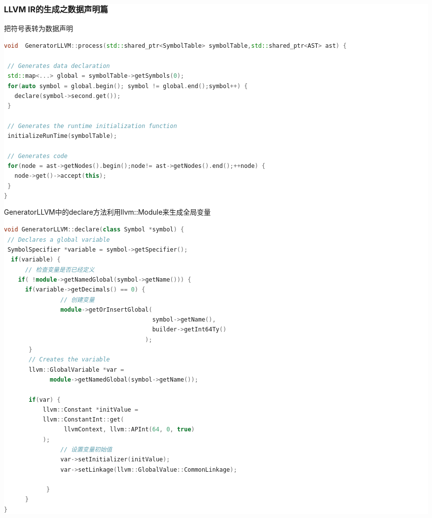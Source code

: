 ### LLVM IR的生成之数据声明篇

把符号表转为数据声明

```C++
void  GeneratorLLVM::process(std::shared_ptr<SymbolTable> symbolTable,std::shared_ptr<AST> ast) {
 
 // Generates data declaration  
 std::map<...> global = symbolTable->getSymbols(0);   
 for(auto symbol = global.begin(); symbol != global.end();symbol++) { 
   declare(symbol->second.get());
 }

 // Generates the runtime initialization function
 initializeRunTime(symbolTable);

 // Generates code
 for(node = ast->getNodes().begin();node!= ast->getNodes().end();++node) {
   node->get()->accept(this);
 }
}
```

GeneratorLLVM中的declare方法利用llvm::Module来生成全局变量

```C++
void GeneratorLLVM::declare(class Symbol *symbol) {    
 // Declares a global variable
 SymbolSpecifier *variable = symbol->getSpecifier();
  if(variable) {
      // 检查变量是否已经定义
    if( !module->getNamedGlobal(symbol->getName())) {
      if(variable->getDecimals() == 0) {
          		// 创建变量
                module->getOrInsertGlobal(
                                          symbol->getName(),
                                          builder->getInt64Ty()
                                        );
       }
       // Creates the variable
       llvm::GlobalVariable *var =
             module->getNamedGlobal(symbol->getName());
       
       if(var) {
           llvm::Constant *initValue =
           llvm::ConstantInt::get(
                 llvmContext, llvm::APInt(64, 0, true)
           );
           		// 设置变量初始值
                var->setInitializer(initValue);
                var->setLinkage(llvm::GlobalValue::CommonLinkage);

            }
      }
}
```
